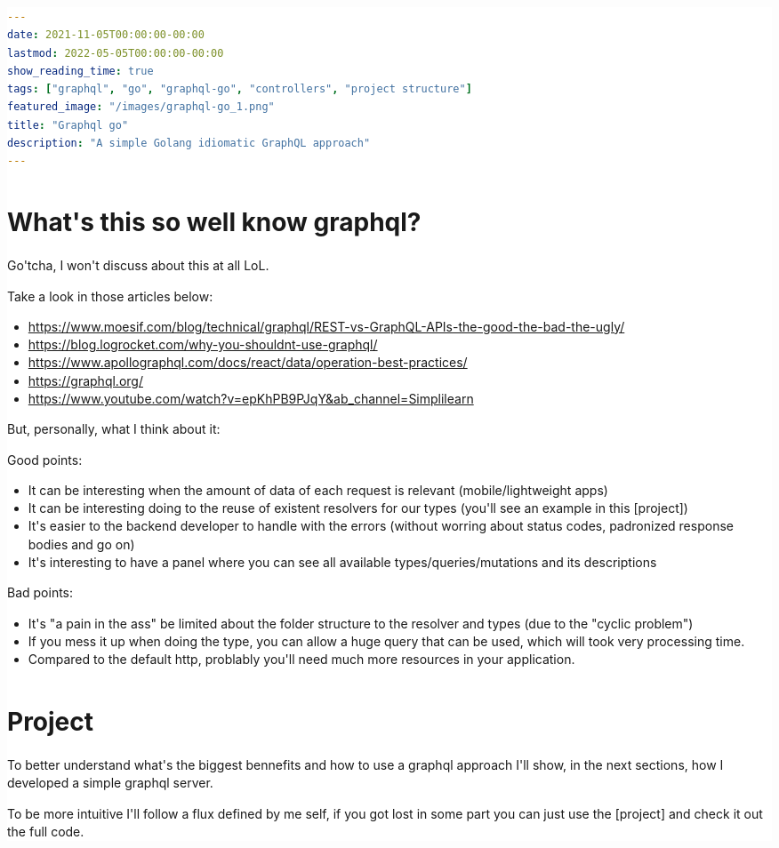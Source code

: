 ```yaml
---
date: 2021-11-05T00:00:00-00:00
lastmod: 2022-05-05T00:00:00-00:00
show_reading_time: true
tags: ["graphql", "go", "graphql-go", "controllers", "project structure"]
featured_image: "/images/graphql-go_1.png"
title: "Graphql go"
description: "A simple Golang idiomatic GraphQL approach"
---
```


# What's this so well know graphql?

Go'tcha, I won't discuss about this at all LoL.

Take a look in those articles below:

- https://www.moesif.com/blog/technical/graphql/REST-vs-GraphQL-APIs-the-good-the-bad-the-ugly/
- https://blog.logrocket.com/why-you-shouldnt-use-graphql/
- https://www.apollographql.com/docs/react/data/operation-best-practices/
- https://graphql.org/
- https://www.youtube.com/watch?v=epKhPB9PJqY&ab_channel=Simplilearn


But, personally, what I think about it:

Good points:
- It can be interesting when the amount of data of each request is relevant (mobile/lightweight apps)
- It can be interesting doing to the reuse of existent resolvers for our types (you'll see an example in this [project])
- It's easier to the backend developer to handle with the errors (without worring about status codes, padronized response bodies and go on)
- It's interesting to have a panel where you can see all available types/queries/mutations and its descriptions

Bad points:
- It's "a pain in the ass" be limited about the folder structure to the resolver and types (due to the "cyclic problem")
- If you mess it up when doing the type, you can allow a huge query that can be used, which will took very processing time.
- Compared to the default http, problably you'll need much more resources in your application.



# Project

To better understand what's the biggest bennefits and how to use a graphql
approach I'll show, in the next sections, how I developed a simple graphql
server.

To be more intuitive I'll follow a flux defined by me self, if you got lost in
some part you can just use the [project] and check it out the full code.


[^1]: Handlers are the name for all methods/packages that controls the request/
[^2]: I'm calling **class**, however, it's just a struct with some methods
[^3]: Actually, those variables are packaged scoped.
[^4]: At least, i didn't found.
[NestJs]: https://docs.nestjs.com/fundamentals/circular-dependency
[cli]: https://github.com/urfave/cli
[project]: https://github.com/ppcamp/go-graphql-with-auth
[gin]: https://github.com/gin-gonic/gin
[logrus]: https://github.com/sirupsen/logrus
[sqlx]: http://jmoiron.github.io/sqlx/
[validator]: https://github.com/go-playground/validator
[testify]: https://github.com/stretchr/testify
[graphql-go]: https://github.com/graphql-go/graphql
[migration]: https://github.com/golang-migrate/migrate